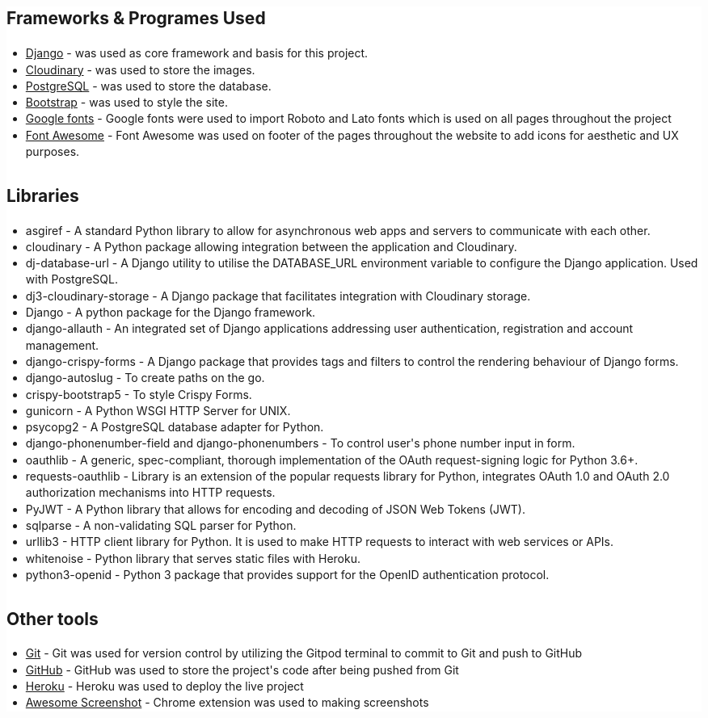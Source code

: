 ## Frameworks & Programes Used

- [Django](https://www.djangoproject.com/) - was used as core framework and basis for this project.
- [Cloudinary](https://cloudinary.com/) - was used to store the images.
- [PostgreSQL](https://www.postgresql.org//) - was used to store the database.
- [Bootstrap](https://en.wikipedia.org/wiki/Bootstrap_(front-end_framework)) - was used to style the site.
- [Google fonts](https://fonts.google.com) - Google fonts were used to import Roboto and Lato fonts which is used on all pages throughout the project
- [Font Awesome](https://fontawesome.com) - Font Awesome was used on footer of the pages throughout the website to add icons for aesthetic and UX purposes.

## Libraries

- asgiref - A standard Python library to allow for asynchronous web apps and servers to communicate with each other.
- cloudinary - A Python package allowing integration between the application and Cloudinary.
- dj-database-url - A Django utility to utilise the DATABASE_URL environment variable to configure the Django application. Used with PostgreSQL.
- dj3-cloudinary-storage - A Django package that facilitates integration with Cloudinary storage.
- Django - A python package for the Django framework.
- django-allauth - An integrated set of Django applications addressing user authentication, registration and account management.
- django-crispy-forms - A Django package that provides tags and filters to control the rendering behaviour of Django forms.
- django-autoslug - To create paths on the go.
- crispy-bootstrap5 - To style Crispy Forms.
- gunicorn - A Python WSGI HTTP Server for UNIX.
- psycopg2 - A PostgreSQL database adapter for Python.
- django-phonenumber-field and django-phonenumbers - To control user's phone number input in form.
- oauthlib - A generic, spec-compliant, thorough implementation of the OAuth request-signing logic for Python 3.6+.
- requests-oauthlib - Library is an extension of the popular requests library for Python, integrates OAuth 1.0 and OAuth 2.0 authorization mechanisms into HTTP requests.
- PyJWT - A Python library that allows for encoding and decoding of JSON Web Tokens (JWT).
- sqlparse - A non-validating SQL parser for Python.
- urllib3 - HTTP client library for Python. It is used to make HTTP requests to interact with web services or APIs. 
- whitenoise - Python library that serves static files with Heroku.
- python3-openid - Python 3 package that provides support for the OpenID authentication protocol.

## Other tools

- [Git](https://git-scm.com/) - Git was used for version control by utilizing the Gitpod terminal to commit to Git and push to GitHub
- [GitHub](https://github.com/) - GitHub was used to store the project's code after being pushed from Git
- [Heroku](https://id.heroku.com) - Heroku was used to deploy the live project
- [Awesome Screenshot](chrome-extension://nlipoenfbbikpbjkfpfillcgkoblgpmj/option-react.html) - Chrome extension was used to making screenshots 
